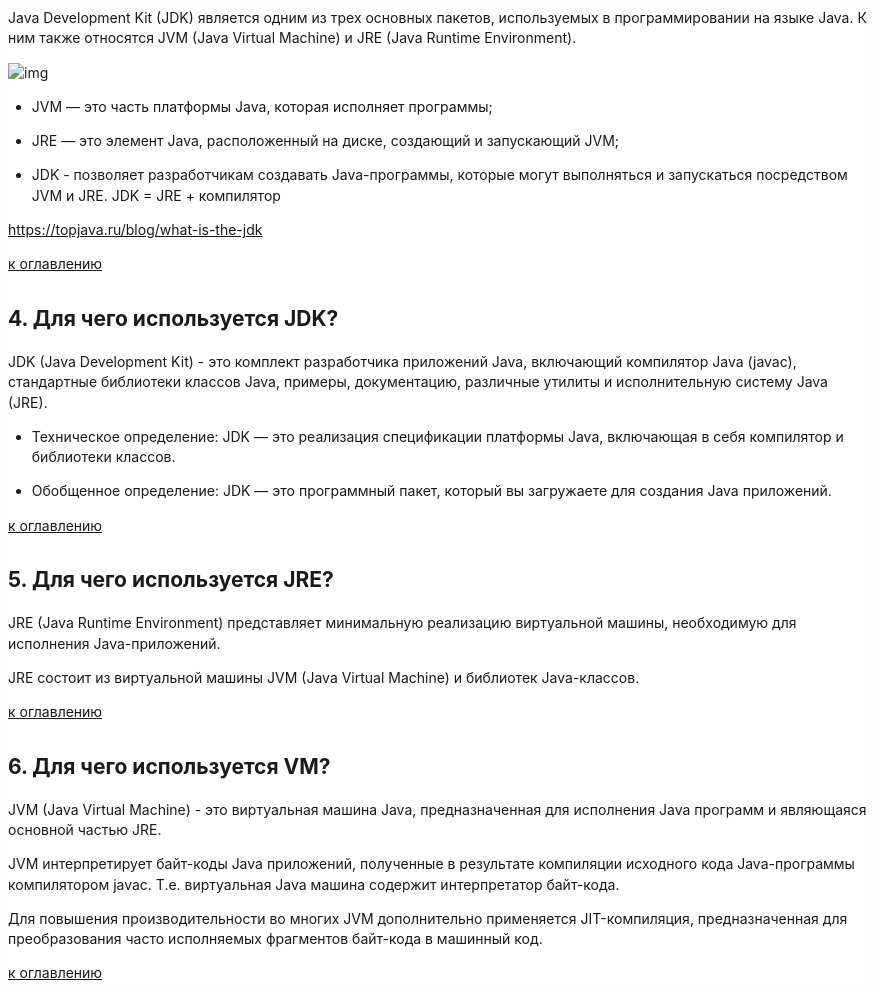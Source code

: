 Java Development Kit (JDK) является одним из трех основных пакетов, используемых в программировании на языке Java. 
К ним также относятся JVM (Java Virtual Machine) и JRE (Java Runtime Environment). 

![img](https://github.com/johnivo/job4j/blob/master/interview_questions/src/main/resources/core_2.png)

+ JVM — это часть платформы Java, которая исполняет программы;

+ JRE — это элемент Java, расположенный на диске, создающий и запускающий JVM;

+ JDK - позволяет разработчикам создавать Java-программы, которые могут выполняться и запускаться посредством JVM и JRE.
JDK = JRE + компилятор

https://topjava.ru/blog/what-is-the-jdk

[к оглавлению](#Core)

## 4. Для чего используется JDK?

JDK (Java Development Kit) - это комплект разработчика приложений Java, включающий компилятор Java (javac), стандартные 
библиотеки классов Java, примеры, документацию, различные утилиты и исполнительную систему Java (JRE).

+ Техническое определение: JDK — это реализация спецификации платформы Java, включающая в себя компилятор и библиотеки классов.

+ Обобщенное определение: JDK — это программный пакет, который вы загружаете для создания Java приложений.

[к оглавлению](#Core)

## 5. Для чего используется JRE?

JRE (Java Runtime Environment) представляет минимальную реализацию виртуальной машины, необходимую для исполнения 
Java-приложений. 

JRE состоит из виртуальной машины JVM (Java Virtual Machine) и библиотек Java-классов.

[к оглавлению](#Core)

## 6. Для чего используется VM?

JVM (Java Virtual Machine) - это виртуальная машина Java, предназначенная для исполнения Java программ и являющаяся 
основной частью JRE. 

JVM интерпретирует байт-коды Java приложений, полученные в результате компиляции исходного кода 
Java-программы компилятором javac. Т.е. виртуальная Java машина содержит интерпретатор байт-кода. 

Для повышения производительности во многих JVM дополнительно применяется JIT-компиляция, 
предназначенная для преобразования часто исполняемых фрагментов байт-кода в машинный код.

[к оглавлению](#Core)
